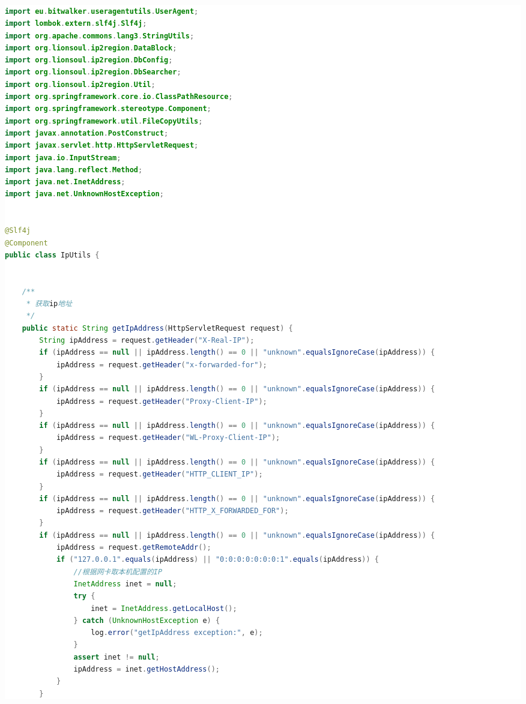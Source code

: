 ```java
import eu.bitwalker.useragentutils.UserAgent;
import lombok.extern.slf4j.Slf4j;
import org.apache.commons.lang3.StringUtils;
import org.lionsoul.ip2region.DataBlock;
import org.lionsoul.ip2region.DbConfig;
import org.lionsoul.ip2region.DbSearcher;
import org.lionsoul.ip2region.Util;
import org.springframework.core.io.ClassPathResource;
import org.springframework.stereotype.Component;
import org.springframework.util.FileCopyUtils;
import javax.annotation.PostConstruct;
import javax.servlet.http.HttpServletRequest;
import java.io.InputStream;
import java.lang.reflect.Method;
import java.net.InetAddress;
import java.net.UnknownHostException;


@Slf4j
@Component
public class IpUtils {
    
    
    /**
     * 获取ip地址
     */
    public static String getIpAddress(HttpServletRequest request) {
        String ipAddress = request.getHeader("X-Real-IP");
        if (ipAddress == null || ipAddress.length() == 0 || "unknown".equalsIgnoreCase(ipAddress)) {
            ipAddress = request.getHeader("x-forwarded-for");
        }
        if (ipAddress == null || ipAddress.length() == 0 || "unknown".equalsIgnoreCase(ipAddress)) {
            ipAddress = request.getHeader("Proxy-Client-IP");
        }
        if (ipAddress == null || ipAddress.length() == 0 || "unknown".equalsIgnoreCase(ipAddress)) {
            ipAddress = request.getHeader("WL-Proxy-Client-IP");
        }
        if (ipAddress == null || ipAddress.length() == 0 || "unknown".equalsIgnoreCase(ipAddress)) {
            ipAddress = request.getHeader("HTTP_CLIENT_IP");
        }
        if (ipAddress == null || ipAddress.length() == 0 || "unknown".equalsIgnoreCase(ipAddress)) {
            ipAddress = request.getHeader("HTTP_X_FORWARDED_FOR");
        }
        if (ipAddress == null || ipAddress.length() == 0 || "unknown".equalsIgnoreCase(ipAddress)) {
            ipAddress = request.getRemoteAddr();
            if ("127.0.0.1".equals(ipAddress) || "0:0:0:0:0:0:0:1".equals(ipAddress)) {
                //根据网卡取本机配置的IP
                InetAddress inet = null;
                try {
                    inet = InetAddress.getLocalHost();
                } catch (UnknownHostException e) {
                    log.error("getIpAddress exception:", e);
                }
                assert inet != null;
                ipAddress = inet.getHostAddress();
            }
        }
```